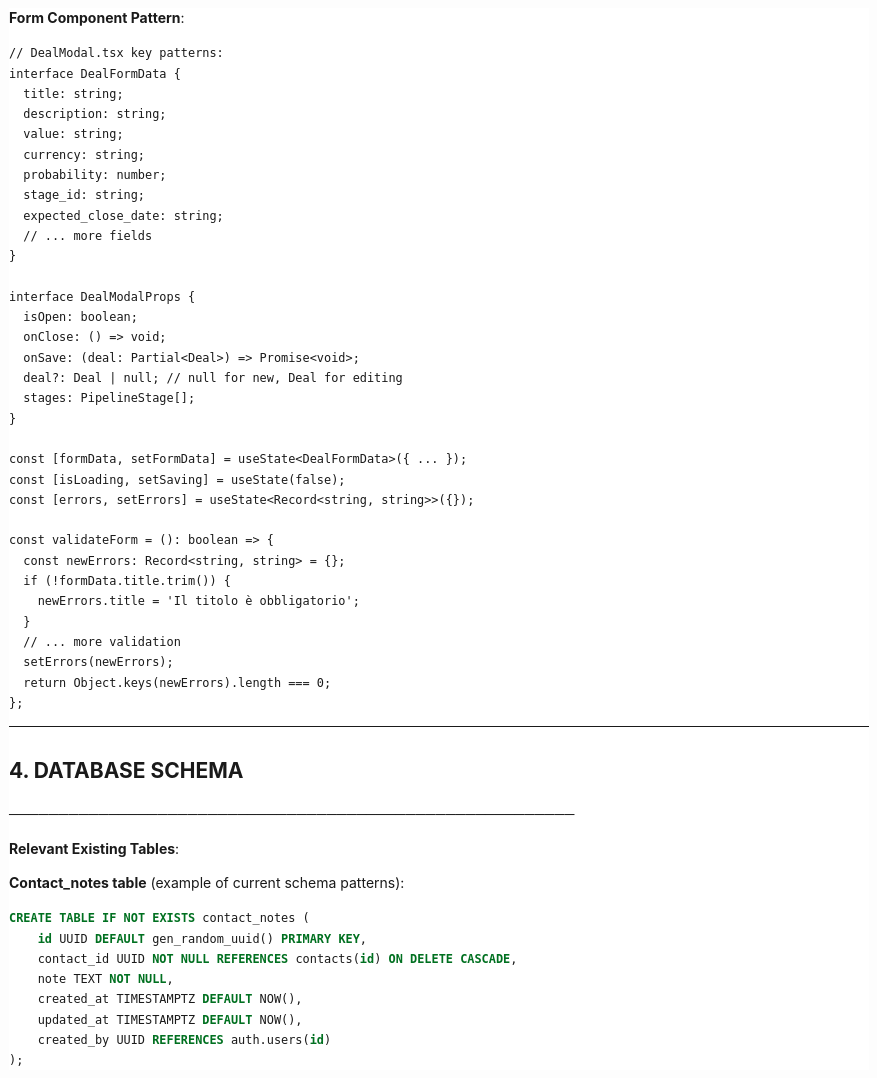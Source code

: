 **Form Component Pattern**:
```tsx
// DealModal.tsx key patterns:
interface DealFormData {
  title: string;
  description: string;
  value: string;
  currency: string;
  probability: number;
  stage_id: string;
  expected_close_date: string;
  // ... more fields
}

interface DealModalProps {
  isOpen: boolean;
  onClose: () => void;
  onSave: (deal: Partial<Deal>) => Promise<void>;
  deal?: Deal | null; // null for new, Deal for editing
  stages: PipelineStage[];
}

const [formData, setFormData] = useState<DealFormData>({ ... });
const [isLoading, setSaving] = useState(false);
const [errors, setErrors] = useState<Record<string, string>>({});

const validateForm = (): boolean => {
  const newErrors: Record<string, string> = {};
  if (!formData.title.trim()) {
    newErrors.title = 'Il titolo è obbligatorio';
  }
  // ... more validation
  setErrors(newErrors);
  return Object.keys(newErrors).length === 0;
};
```

---

## 4. DATABASE SCHEMA
─────────────────────────────────────────────────────────

**Relevant Existing Tables**:

**Contact_notes table** (example of current schema patterns):
```sql
CREATE TABLE IF NOT EXISTS contact_notes (
    id UUID DEFAULT gen_random_uuid() PRIMARY KEY,
    contact_id UUID NOT NULL REFERENCES contacts(id) ON DELETE CASCADE,
    note TEXT NOT NULL,
    created_at TIMESTAMPTZ DEFAULT NOW(),
    updated_at TIMESTAMPTZ DEFAULT NOW(),
    created_by UUID REFERENCES auth.users(id)
);
```
